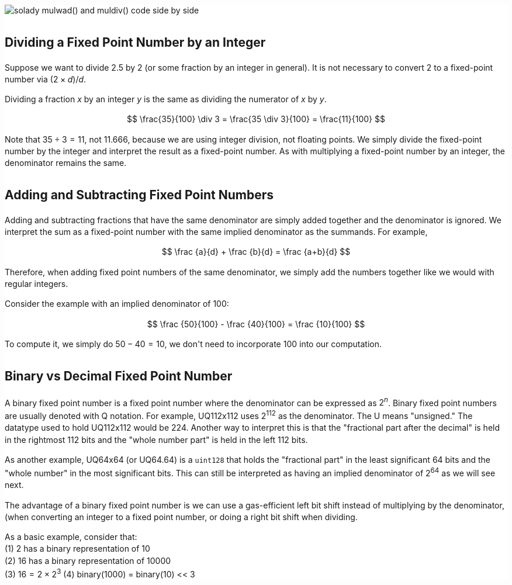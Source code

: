 ![solady mulwad() and muldiv() code side by side](https://static.wixstatic.com/media/706568_ebdad9cd9eac42bb8b7174008b20cbad~mv2.jpeg/v1/fill/w_740,h_148,al_c,q_80,usm_0.66_1.00_0.01,enc_auto/706568_ebdad9cd9eac42bb8b7174008b20cbad~mv2.jpeg)

## Dividing a Fixed Point Number by an Integer

Suppose we want to divide 2.5 by 2 (or some fraction by an integer in general). It is not necessary to convert 2 to a fixed-point number via $(2 \times d)/d$.

Dividing a fraction $x$ by an integer $y$ is the same as dividing the numerator of $x$ by $y$.

$$
\frac{35}{100} \div 3 = \frac{35 \div 3}{100} = \frac{11}{100}
$$

Note that $35 \div 3 = 11$, not 11.666, because we are using integer division, not floating points. We simply divide the fixed-point number by the integer and interpret the result as a fixed-point number. As with multiplying a fixed-point number by an integer, the denominator remains the same.

## Adding and Subtracting Fixed Point Numbers

Adding and subtracting fractions that have the same denominator are simply added together and the denominator is ignored. We interpret the sum as a fixed-point number with the same implied denominator as the summands. For example,

$$
\frac {a}{d} + \frac {b}{d} = \frac {a+b}{d}
$$

Therefore, when adding fixed point numbers of the same denominator, we simply add the numbers together like we would with regular integers.

Consider the example with an implied denominator of 100:

$$
\frac {50}{100} - \frac {40}{100} = \frac {10}{100}
$$

To compute it, we simply do $50 - 40 = 10$, we don't need to incorporate 100 into our computation.

## Binary vs Decimal Fixed Point Number

A binary fixed point number is a fixed point number where the denominator can be expressed as $2^n$. Binary fixed point numbers are usually denoted with Q notation. For example, UQ112x112 uses $2^{112}$ as the denominator. The U means "unsigned." The datatype used to hold UQ112x112 would be 224. Another way to interpret this is that the "fractional part after the decimal" is held in the rightmost 112 bits and the "whole number part" is held in the left 112 bits.

As another example, UQ64x64 (or UQ64.64) is a `uint128` that holds the "fractional part" in the least significant 64 bits and the "whole number" in the most significant bits. This can still be interpreted as having an implied denominator of $2^{64}$ as we will see next.

The advantage of a binary fixed point number is we can use a gas-efficient left bit shift instead of multiplying by the denominator, (when converting an integer to a fixed point number, or doing a right bit shift when dividing.

As a basic example, consider that:  
(1) 2 has a binary representation of 10  
(2) 16 has a binary representation of 10000  
(3) $16 = 2 \times 2^3$
(4) binary(1000) = binary(10) << 3
